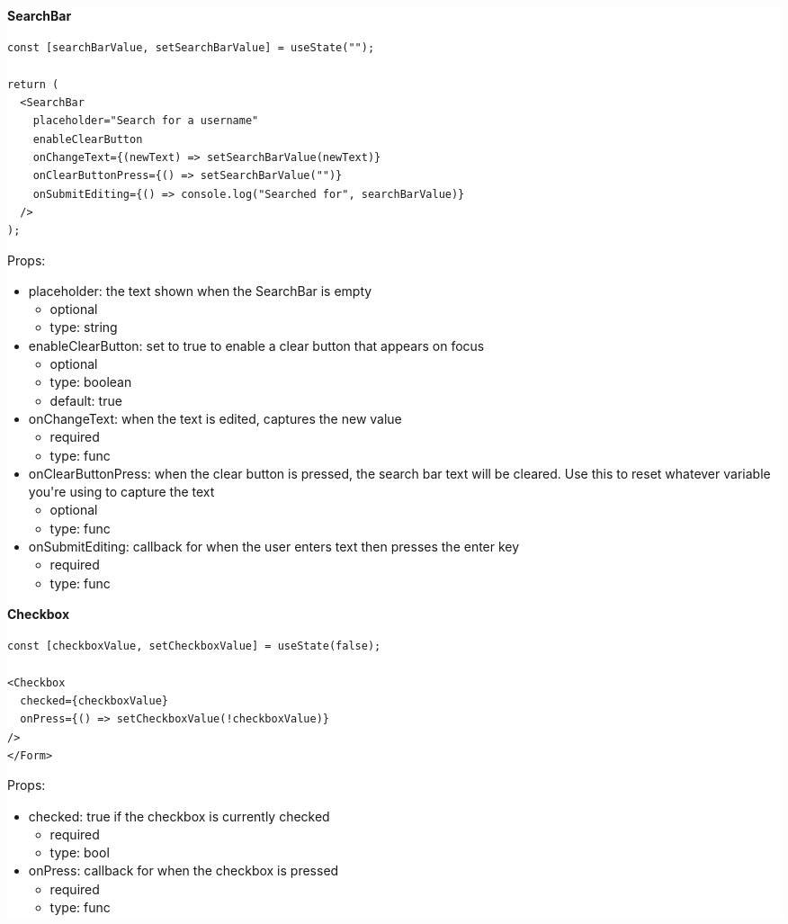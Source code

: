
**SearchBar**

```
const [searchBarValue, setSearchBarValue] = useState("");

return (
  <SearchBar 
    placeholder="Search for a username"
    enableClearButton
    onChangeText={(newText) => setSearchBarValue(newText)}
    onClearButtonPress={() => setSearchBarValue("")}
    onSubmitEditing={() => console.log("Searched for", searchBarValue)} 
  />
);
```

Props:

- placeholder: the text shown when the SearchBar is empty
  - optional
  - type: string
- enableClearButton: set to true to enable a clear button that appears on focus
  - optional
  - type: boolean
  - default: true
- onChangeText: when the text is edited, captures the new value
  - required
  - type: func
- onClearButtonPress: when the clear button is pressed, the search bar text will be cleared. Use this to reset whatever variable you're using to capture the text
  - optional
  - type: func
- onSubmitEditing: callback for when the user enters text then presses the enter key
  - required
  - type: func

**Checkbox**

```
const [checkboxValue, setCheckboxValue] = useState(false);

<Checkbox 
  checked={checkboxValue}
  onPress={() => setCheckboxValue(!checkboxValue)} 
/>
</Form>
```

Props:

- checked: true if the checkbox is currently checked
  - required
  - type: bool
- onPress: callback for when the checkbox is pressed
  - required
  - type: func
